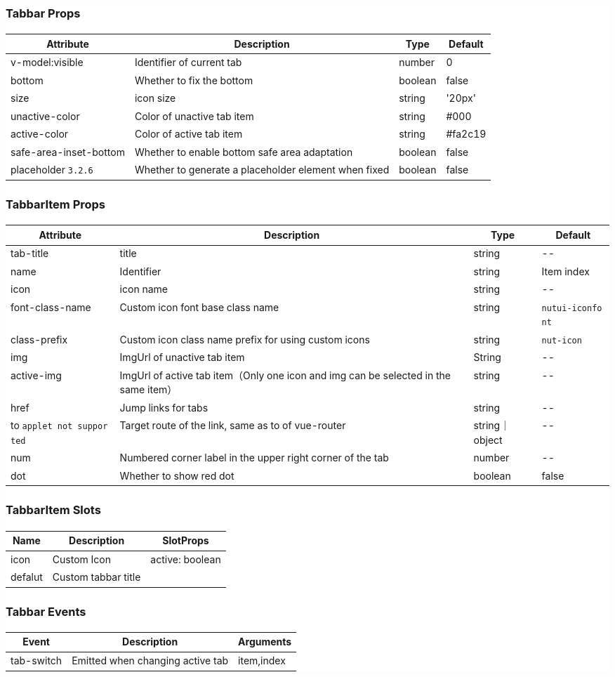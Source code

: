 ### Tabbar Props

| Attribute            | Description               | Type   | Default  |
|-----------------|--------------------|--------|---------|
| v-model:visible | Identifier of current tab | number | 0       |
| bottom          | Whether to fix the bottom | boolean | false   |
| size          | icon size | string | '20px'  |
| unactive-color  | Color of unactive tab item  | string | #000 |
| active-color    | Color of active tab item    | string | #fa2c19  |
| safe-area-inset-bottom   | Whether to enable bottom safe area adaptation    | boolean | false |
| placeholder `3.2.6` | Whether to generate a placeholder element when fixed | boolean | false |
### TabbarItem Props

| Attribute      | Description                                      | Type   | Default |
|-----------|-------------------------------------------|--------|--------|
| tab-title | title                              | string | --     |
| name | Identifier                              | string | 	Item index     |
| icon      | icon name   | string | --     |
| font-class-name |Custom icon font base class name    | string           | `nutui-iconfont` |
| class-prefix | Custom icon class name prefix for using custom icons     | string           | `nut-icon` |
| img      | ImgUrl of unactive tab item | String | --     |
| active-img      | ImgUrl of active tab item（Only one icon and img can be selected in the same item） | string | --     |
| href      | Jump links for tabs                          | string | --     |
| to  `applet not supported`      | 	Target route of the link, same as to of vue-router | string｜object | --     |
| num       | Numbered corner label in the upper right corner of the tab    | number | --     |
| dot       | Whether to show red dot   | boolean | false    |


### TabbarItem Slots

| Name   | Description               | SlotProps           |
|------------|--------------------|--------------------|
| icon | Custom Icon	 | active: boolean |
| defalut | Custom tabbar title	 |  |

### Tabbar Events

| Event | Description                  | Arguments    |
|------------|--------------------|--------------------|
| tab-switch | 	Emitted when changing active tab | item,index |



